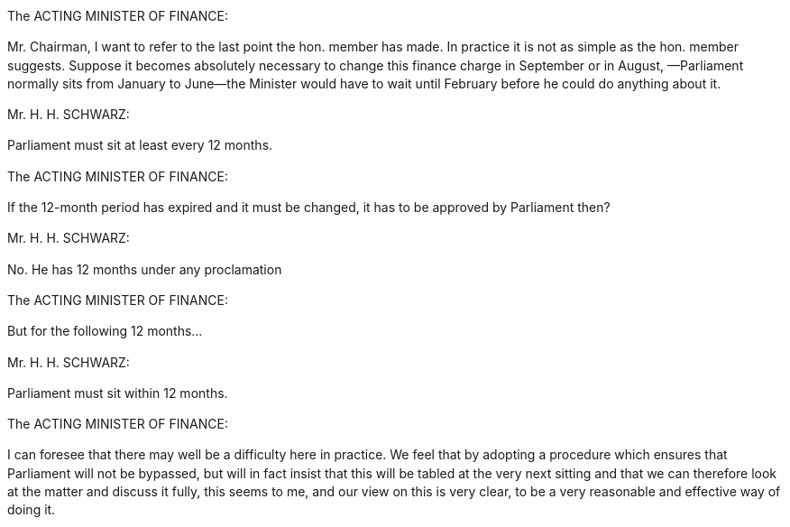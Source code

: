 </speech>

<speech by="#acting_minister_of_finance">

<from>The <person refersTo="hansard_za">ACTING MINISTER OF FINANCE</person>:</from>

<p>Mr. Chairman, I want to refer to the last point the hon. member has made. In practice it is not as simple as the hon. member suggests. Suppose it becomes absolutely necessary to change this finance charge in September or in August, &#x2014;Parliament normally sits from January to June&#x2014;the Minister would have to wait until February before he could do anything about it.</p>

</speech>

<speech by="#schwarz">

<from><span class="col_4549-4550" refersTo="page_1065"/>Mr. <person refersTo="hansard_za">H. H. SCHWARZ</person>:</from>

<p>Parliament must sit at least every 12 months.</p>

</speech>

<speech by="#acting_minister_of_finance">

<from>The <person refersTo="hansard_za">ACTING MINISTER OF FINANCE</person>:</from>

<p>If the 12-month period has expired and it must be changed, it has to be approved by Parliament then&#x003F;</p>

</speech>

<speech by="#schwarz">

<from>Mr. <person refersTo="hansard_za">H. H. SCHWARZ</person>:</from>

<p>No. He has 12 months under any proclamation</p>

</speech>

<speech by="#acting_minister_of_finance">

<from>The <person refersTo="hansard_za">ACTING MINISTER OF FINANCE</person>:</from>

<p>But for the following 12 months&#x2026;</p>

</speech>

<speech by="#schwarz">

<from>Mr. <person refersTo="hansard_za">H. H. SCHWARZ</person>:</from>

<p>Parliament must sit within 12 months.</p>

</speech>

<speech by="#acting_minister_of_finance">

<from>The <person refersTo="hansard_za">ACTING MINISTER OF FINANCE</person>:</from>

<p>I can foresee that there may well be a difficulty here in practice. We feel that by adopting a procedure which ensures that Parliament will not be bypassed, but will in fact insist that this will be tabled at the very next sitting and that we can therefore look at the matter and discuss it fully, this seems to me, and our view on this is very clear, to be a very reasonable and effective way of doing it.</p>
